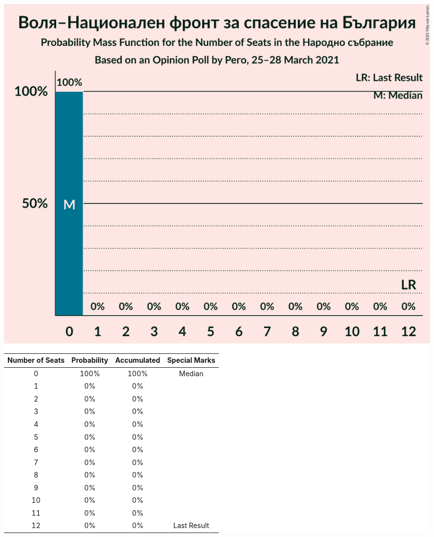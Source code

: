 ![Graph with seats probability mass function not yet produced](2021-03-28-Рего-seats-pmf-воля–националенфронтзаспасениенабългария.png "Seats Probability Mass Function")

| Number of Seats | Probability | Accumulated | Special Marks |
|:---------------:|:-----------:|:-----------:|:-------------:|
| 0 | 100% | 100% | Median |
| 1 | 0% | 0% |  |
| 2 | 0% | 0% |  |
| 3 | 0% | 0% |  |
| 4 | 0% | 0% |  |
| 5 | 0% | 0% |  |
| 6 | 0% | 0% |  |
| 7 | 0% | 0% |  |
| 8 | 0% | 0% |  |
| 9 | 0% | 0% |  |
| 10 | 0% | 0% |  |
| 11 | 0% | 0% |  |
| 12 | 0% | 0% | Last Result |
